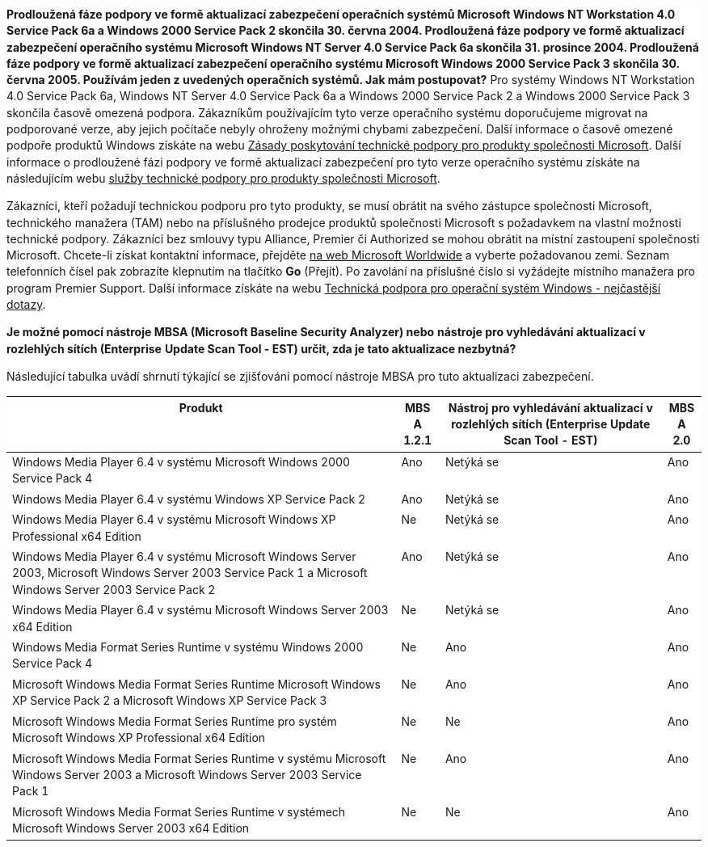 **Prodloužená fáze podpory ve formě aktualizací zabezpečení operačních systémů Microsoft Windows NT Workstation 4.0 Service Pack 6a a Windows 2000 Service Pack 2 skončila 30. června 2004. Prodloužená fáze podpory ve formě aktualizací zabezpečení operačního systému Microsoft Windows NT Server 4.0 Service Pack 6a skončila 31. prosince 2004. Prodloužená fáze podpory ve formě aktualizací zabezpečení operačního systému Microsoft Windows 2000 Service Pack 3 skončila 30. června 2005. Používám jeden z uvedených operačních systémů. Jak mám postupovat?**
Pro systémy Windows NT Workstation 4.0 Service Pack 6a, Windows NT Server 4.0 Service Pack 6a a Windows 2000 Service Pack 2 a Windows 2000 Service Pack 3 skončila časově omezená podpora. Zákazníkům používajícím tyto verze operačního systému doporučujeme migrovat na podporované verze, aby jejich počítače nebyly ohroženy možnými chybami zabezpečení. Další informace o časově omezené podpoře produktů Windows získáte na webu [Zásady poskytování technické podpory pro produkty společnosti Microsoft](http://go.microsoft.com/fwlink/?linkid=21742). Další informace o prodloužené fázi podpory ve formě aktualizací zabezpečení pro tyto verze operačního systému získáte na následujícím webu [služby technické podpory pro produkty společnosti Microsoft](http://go.microsoft.com/fwlink/?linkid=33328).

Zákazníci, kteří požadují technickou podporu pro tyto produkty, se musí obrátit na svého zástupce společnosti Microsoft, technického manažera (TAM) nebo na příslušného prodejce produktů společnosti Microsoft s požadavkem na vlastní možnosti technické podpory. Zákazníci bez smlouvy typu Alliance, Premier či Authorized se mohou obrátit na místní zastoupení společnosti Microsoft. Chcete-li získat kontaktní informace, přejděte [na web Microsoft Worldwide](http://go.microsoft.com/fwlink/?linkid=33329) a vyberte požadovanou zemi. Seznam telefonních čísel pak zobrazíte klepnutím na tlačítko **Go** (Přejít). Po zavolání na příslušné číslo si vyžádejte místního manažera pro program Premier Support. Další informace získáte na webu [Technická podpora pro operační systém Windows - nejčastější dotazy](http://go.microsoft.com/fwlink/?linkid=33330).

**Je možné pomocí nástroje MBSA (Microsoft Baseline Security Analyzer) nebo** **nástroje pro vyhledávání aktualizací v rozlehlých sítích (Enterprise** **Update Scan Tool - EST) určit, zda je tato aktualizace nezbytná?**

Následující tabulka uvádí shrnutí týkající se zjišťování pomocí nástroje MBSA pro tuto aktualizaci zabezpečení.

| Produkt                                                                                                                                                       | MBSA 1.2.1 | Nástroj pro vyhledávání aktualizací v rozlehlých sítích (Enterprise Update Scan Tool - EST) | MBSA 2.0 |
|---------------------------------------------------------------------------------------------------------------------------------------------------------------|------------|---------------------------------------------------------------------------------------------|----------|
| Windows Media Player 6.4 v systému Microsoft Windows 2000 Service Pack 4                                                                                      | Ano        | Netýká se                                                                                   | Ano      |
| Windows Media Player 6.4 v systému Windows XP Service Pack 2                                                                                                  | Ano        | Netýká se                                                                                   | Ano      |
| Windows Media Player 6.4 v systému Microsoft Windows XP Professional x64 Edition                                                                              | Ne         | Netýká se                                                                                   | Ano      |
| Windows Media Player 6.4 v systému Microsoft Windows Server 2003, Microsoft Windows Server 2003 Service Pack 1 a Microsoft Windows Server 2003 Service Pack 2 | Ano        | Netýká se                                                                                   | Ano      |
| Windows Media Player 6.4 v systému Microsoft Windows Server 2003 x64 Edition                                                                                  | Ne         | Netýká se                                                                                   | Ano      |
| Windows Media Format Series Runtime v systému Windows 2000 Service Pack 4                                                                                     | Ne         | Ano                                                                                         | Ano      |
| Microsoft Windows Media Format Series Runtime Microsoft Windows XP Service Pack 2 a Microsoft Windows XP Service Pack 3                                       | Ne         | Ano                                                                                         | Ano      |
| Microsoft Windows Media Format Series Runtime pro systém Microsoft Windows XP Professional x64 Edition                                                        | Ne         | Ne                                                                                          | Ano      |
| Microsoft Windows Media Format Series Runtime v systému Microsoft Windows Server 2003 a Microsoft Windows Server 2003 Service Pack 1                          | Ne         | Ano                                                                                         | Ano      |
| Microsoft Windows Media Format Series Runtime v systémech Microsoft Windows Server 2003 x64 Edition                                                           | Ne         | Ne                                                                                          | Ano      |
